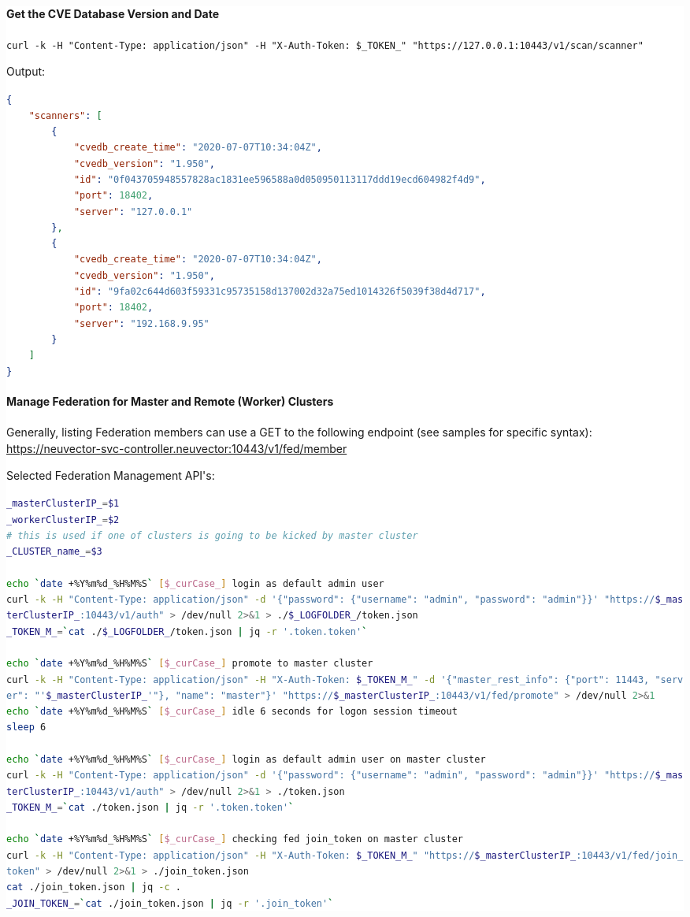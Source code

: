 #### Get the CVE Database Version and Date

```shell
curl -k -H "Content-Type: application/json" -H "X-Auth-Token: $_TOKEN_" "https://127.0.0.1:10443/v1/scan/scanner"
```

Output:

```json
{
	"scanners": [
		{
			"cvedb_create_time": "2020-07-07T10:34:04Z",
			"cvedb_version": "1.950",
			"id": "0f043705948557828ac1831ee596588a0d050950113117ddd19ecd604982f4d9",
			"port": 18402,
			"server": "127.0.0.1"
		},
		{
			"cvedb_create_time": "2020-07-07T10:34:04Z",
			"cvedb_version": "1.950",
			"id": "9fa02c644d603f59331c95735158d137002d32a75ed1014326f5039f38d4d717",
			"port": 18402,
			"server": "192.168.9.95"
		}
	]
}
```

#### Manage Federation for Master and Remote (Worker) Clusters

Generally, listing Federation members can use a GET to the following endpoint (see samples for specific syntax):
https://neuvector-svc-controller.neuvector:10443/v1/fed/member

Selected Federation Management API's:

```bash
_masterClusterIP_=$1
_workerClusterIP_=$2
# this is used if one of clusters is going to be kicked by master cluster
_CLUSTER_name_=$3

echo `date +%Y%m%d_%H%M%S` [$_curCase_] login as default admin user
curl -k -H "Content-Type: application/json" -d '{"password": {"username": "admin", "password": "admin"}}' "https://$_masterClusterIP_:10443/v1/auth" > /dev/null 2>&1 > ./$_LOGFOLDER_/token.json
_TOKEN_M_=`cat ./$_LOGFOLDER_/token.json | jq -r '.token.token'`

echo `date +%Y%m%d_%H%M%S` [$_curCase_] promote to master cluster
curl -k -H "Content-Type: application/json" -H "X-Auth-Token: $_TOKEN_M_" -d '{"master_rest_info": {"port": 11443, "server": "'$_masterClusterIP_'"}, "name": "master"}' "https://$_masterClusterIP_:10443/v1/fed/promote" > /dev/null 2>&1
echo `date +%Y%m%d_%H%M%S` [$_curCase_] idle 6 seconds for logon session timeout
sleep 6

echo `date +%Y%m%d_%H%M%S` [$_curCase_] login as default admin user on master cluster
curl -k -H "Content-Type: application/json" -d '{"password": {"username": "admin", "password": "admin"}}' "https://$_masterClusterIP_:10443/v1/auth" > /dev/null 2>&1 > ./token.json
_TOKEN_M_=`cat ./token.json | jq -r '.token.token'`

echo `date +%Y%m%d_%H%M%S` [$_curCase_] checking fed join_token on master cluster
curl -k -H "Content-Type: application/json" -H "X-Auth-Token: $_TOKEN_M_" "https://$_masterClusterIP_:10443/v1/fed/join_token" > /dev/null 2>&1 > ./join_token.json
cat ./join_token.json | jq -c .
_JOIN_TOKEN_=`cat ./join_token.json | jq -r '.join_token'`
```